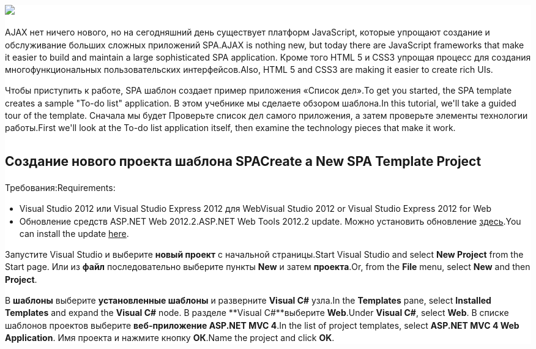 ![](knockoutjs-template/_static/image1.png)

<span data-ttu-id="798ae-111">AJAX нет ничего нового, но на сегодняшний день существует платформ JavaScript, которые упрощают создание и обслуживание больших сложных приложений SPA.</span><span class="sxs-lookup"><span data-stu-id="798ae-111">AJAX is nothing new, but today there are JavaScript frameworks that make it easier to build and maintain a large sophisticated SPA application.</span></span> <span data-ttu-id="798ae-112">Кроме того HTML 5 и CSS3 упрощая процесс для создания многофункциональных пользовательских интерфейсов.</span><span class="sxs-lookup"><span data-stu-id="798ae-112">Also, HTML 5 and CSS3 are making it easier to create rich UIs.</span></span>

<span data-ttu-id="798ae-113">Чтобы приступить к работе, SPA шаблон создает пример приложения «Список дел».</span><span class="sxs-lookup"><span data-stu-id="798ae-113">To get you started, the SPA template creates a sample "To-do list" application.</span></span> <span data-ttu-id="798ae-114">В этом учебнике мы сделаете обзором шаблона.</span><span class="sxs-lookup"><span data-stu-id="798ae-114">In this tutorial, we'll take a guided tour of the template.</span></span> <span data-ttu-id="798ae-115">Сначала мы будет Проверьте список дел самого приложения, а затем проверьте элементы технологии работы.</span><span class="sxs-lookup"><span data-stu-id="798ae-115">First we'll look at the To-do list application itself, then examine the technology pieces that make it work.</span></span>

## <a name="create-a-new-spa-template-project"></a><span data-ttu-id="798ae-116">Создание нового проекта шаблона SPA</span><span class="sxs-lookup"><span data-stu-id="798ae-116">Create a New SPA Template Project</span></span>

<span data-ttu-id="798ae-117">Требования:</span><span class="sxs-lookup"><span data-stu-id="798ae-117">Requirements:</span></span>

- <span data-ttu-id="798ae-118">Visual Studio 2012 или Visual Studio Express 2012 для Web</span><span class="sxs-lookup"><span data-stu-id="798ae-118">Visual Studio 2012 or Visual Studio Express 2012 for Web</span></span>
- <span data-ttu-id="798ae-119">Обновление средств ASP.NET Web 2012.2.</span><span class="sxs-lookup"><span data-stu-id="798ae-119">ASP.NET Web Tools 2012.2 update.</span></span> <span data-ttu-id="798ae-120">Можно установить обновление [здесь](https://www.microsoft.com/web/handlers/webpi.ashx?command=getinstallerredirect&appid=ASPDOTNETandWebTools2012_2).</span><span class="sxs-lookup"><span data-stu-id="798ae-120">You can install the update [here](https://www.microsoft.com/web/handlers/webpi.ashx?command=getinstallerredirect&appid=ASPDOTNETandWebTools2012_2).</span></span>

<span data-ttu-id="798ae-121">Запустите Visual Studio и выберите **новый проект** с начальной страницы.</span><span class="sxs-lookup"><span data-stu-id="798ae-121">Start Visual Studio and select **New Project** from the Start page.</span></span> <span data-ttu-id="798ae-122">Или из **файл** последовательно выберите пункты **New** и затем **проекта**.</span><span class="sxs-lookup"><span data-stu-id="798ae-122">Or, from the **File** menu, select **New** and then **Project**.</span></span>

<span data-ttu-id="798ae-123">В **шаблоны** выберите **установленные шаблоны** и разверните **Visual C#** узла.</span><span class="sxs-lookup"><span data-stu-id="798ae-123">In the **Templates** pane, select **Installed Templates** and expand the **Visual C#** node.</span></span> <span data-ttu-id="798ae-124">В разделе **Visual C#**выберите **Web**.</span><span class="sxs-lookup"><span data-stu-id="798ae-124">Under **Visual C#**, select **Web**.</span></span> <span data-ttu-id="798ae-125">В списке шаблонов проектов выберите **веб-приложение ASP.NET MVC 4**.</span><span class="sxs-lookup"><span data-stu-id="798ae-125">In the list of project templates, select **ASP.NET MVC 4 Web Application**.</span></span> <span data-ttu-id="798ae-126">Имя проекта и нажмите кнопку **ОК**.</span><span class="sxs-lookup"><span data-stu-id="798ae-126">Name the project and click **OK**.</span></span>
